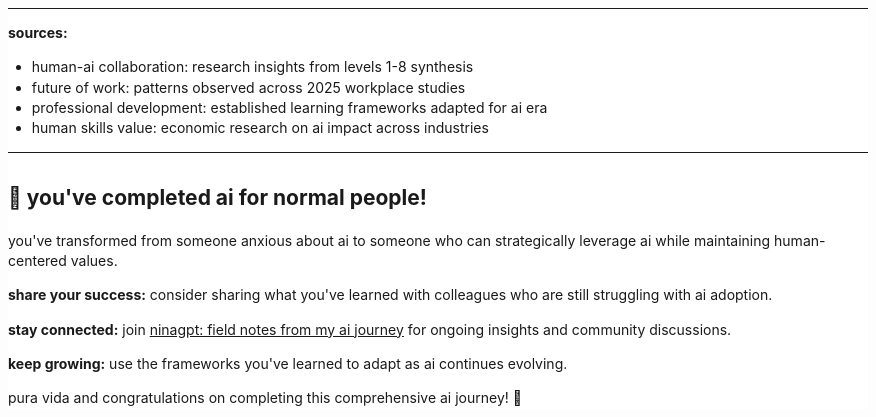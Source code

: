 </div>

---

**sources:**
- human-ai collaboration: research insights from levels 1-8 synthesis  
- future of work: patterns observed across 2025 workplace studies  
- professional development: established learning frameworks adapted for ai era  
- human skills value: economic research on ai impact across industries

---

## 🎉 **you've completed ai for normal people!**

you've transformed from someone anxious about ai to someone who can strategically leverage ai while maintaining human-centered values. 

**share your success:** consider sharing what you've learned with colleagues who are still struggling with ai adoption.

**stay connected:** join [ninagpt: field notes from my ai journey](https://ninaverse.kit.com/36228eea47) for ongoing insights and community discussions.

**keep growing:** use the frameworks you've learned to adapt as ai continues evolving.

pura vida and congratulations on completing this comprehensive ai journey! 🌟
